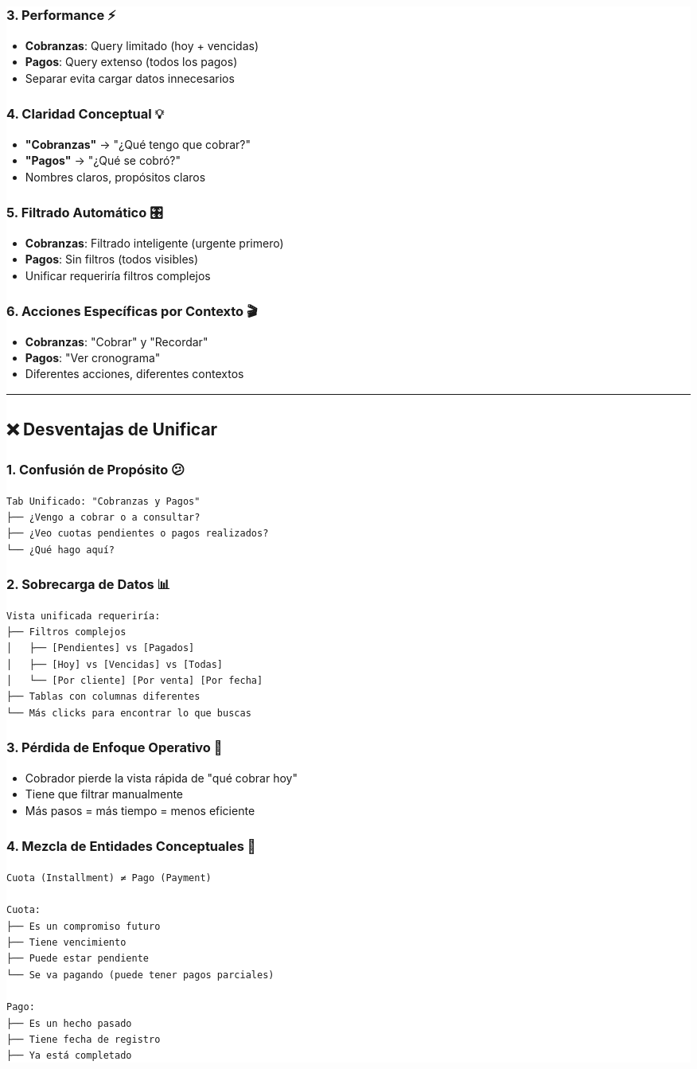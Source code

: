 ### 3. **Performance** ⚡
- **Cobranzas**: Query limitado (hoy + vencidas)
- **Pagos**: Query extenso (todos los pagos)
- Separar evita cargar datos innecesarios

### 4. **Claridad Conceptual** 💡
- **"Cobranzas"** → "¿Qué tengo que cobrar?"
- **"Pagos"** → "¿Qué se cobró?"
- Nombres claros, propósitos claros

### 5. **Filtrado Automático** 🎛️
- **Cobranzas**: Filtrado inteligente (urgente primero)
- **Pagos**: Sin filtros (todos visibles)
- Unificar requeriría filtros complejos

### 6. **Acciones Específicas por Contexto** 🎬
- **Cobranzas**: "Cobrar" y "Recordar"
- **Pagos**: "Ver cronograma"
- Diferentes acciones, diferentes contextos

---

## ❌ Desventajas de Unificar

### 1. **Confusión de Propósito** 😕
```
Tab Unificado: "Cobranzas y Pagos"
├── ¿Vengo a cobrar o a consultar?
├── ¿Veo cuotas pendientes o pagos realizados?
└── ¿Qué hago aquí?
```

### 2. **Sobrecarga de Datos** 📊
```
Vista unificada requeriría:
├── Filtros complejos
│   ├── [Pendientes] vs [Pagados]
│   ├── [Hoy] vs [Vencidas] vs [Todas]
│   └── [Por cliente] [Por venta] [Por fecha]
├── Tablas con columnas diferentes
└── Más clicks para encontrar lo que buscas
```

### 3. **Pérdida de Enfoque Operativo** 🎯
- Cobrador pierde la vista rápida de "qué cobrar hoy"
- Tiene que filtrar manualmente
- Más pasos = más tiempo = menos eficiente

### 4. **Mezcla de Entidades Conceptuales** 🔀
```
Cuota (Installment) ≠ Pago (Payment)

Cuota:
├── Es un compromiso futuro
├── Tiene vencimiento
├── Puede estar pendiente
└── Se va pagando (puede tener pagos parciales)

Pago:
├── Es un hecho pasado
├── Tiene fecha de registro
├── Ya está completado
```
